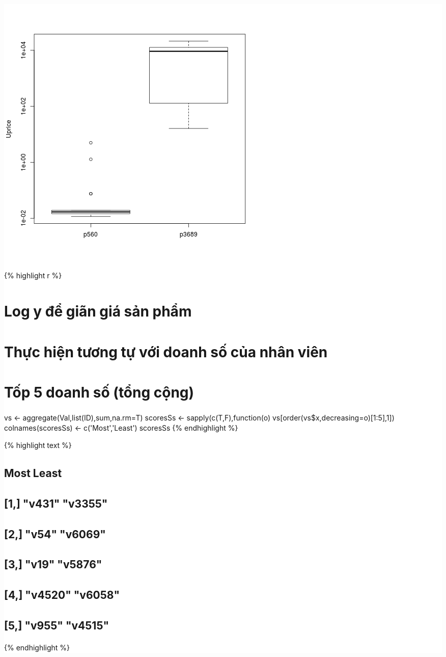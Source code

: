 ![plot of chunk explor](../figures/data-mining-with-r-chapter-4/explor-3.png) 

{% highlight r %}
# Log y để giãn giá sản phẩm
 
# Thực hiện tương tự với doanh số của nhân viên
# Tốp 5 doanh số (tổng cộng)
vs <- aggregate(Val,list(ID),sum,na.rm=T)
scoresSs <- sapply(c(T,F),function(o) 
                   vs[order(vs$x,decreasing=o)[1:5],1])
colnames(scoresSs) <- c('Most','Least')
scoresSs
{% endhighlight %}



{% highlight text %}
##      Most    Least  
## [1,] "v431"  "v3355"
## [2,] "v54"   "v6069"
## [3,] "v19"   "v5876"
## [4,] "v4520" "v6058"
## [5,] "v955"  "v4515"
{% endhighlight %}
